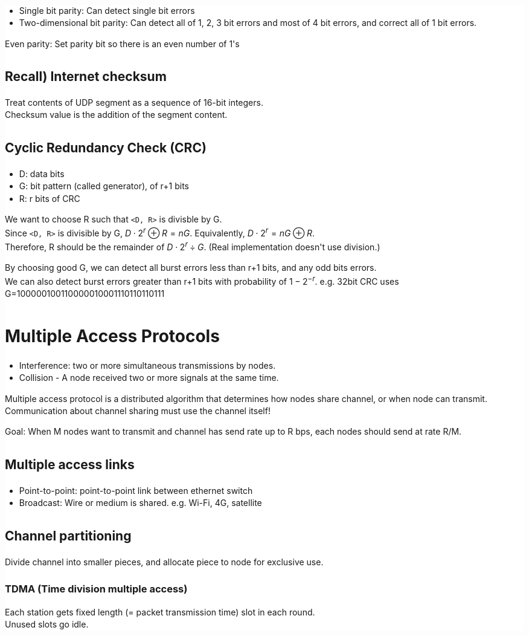 - Single bit parity: Can detect single bit errors
- Two-dimensional bit parity: Can detect all of 1, 2, 3 bit errors and most of 4 bit errors, and correct all of 1 bit errors.

Even parity: Set parity bit so there is an even number of 1's

## Recall) Internet checksum

Treat contents of UDP segment as a sequence of 16-bit integers.  
Checksum value is the addition of the segment content.

## Cyclic Redundancy Check (CRC)

- D: data bits
- G: bit pattern (called generator), of r+1 bits
- R: r bits of CRC

We want to choose R such that `<D, R>` is divisble by G.  
Since `<D, R>` is divisible by G, $D \cdot 2^r \oplus R = nG$. Equivalently, $D \cdot 2^r = nG \oplus R$.  
Therefore, R should be the remainder of $D \cdot 2^r \div G$. (Real implementation doesn't use division.)

By choosing good G, we can detect all burst errors less than r+1 bits, and any odd bits errors.  
We can also detect burst errors greater than r+1 bits with probability of $1 - 2^{-r}$.
e.g. 32bit CRC uses G=100000100110000010001110110110111

# Multiple Access Protocols

- Interference: two or more simultaneous transmissions by nodes.
- Collision - A node received two or more signals at the same time.

Multiple access protocol is a distributed algorithm that determines how nodes share channel, or when node can transmit.  
Communication about channel sharing must use the channel itself!

Goal: When M nodes want to transmit and channel has send rate up to R bps, each nodes should send at rate R/M.

## Multiple access links

- Point-to-point: point-to-point link between ethernet switch
- Broadcast: Wire or medium is shared. e.g. Wi-Fi, 4G, satellite

## Channel partitioning

Divide channel into smaller pieces, and allocate piece to node for exclusive use.

### TDMA (Time division multiple access)

Each station gets fixed length (= packet transmission time) slot in each round.  
Unused slots go idle.
